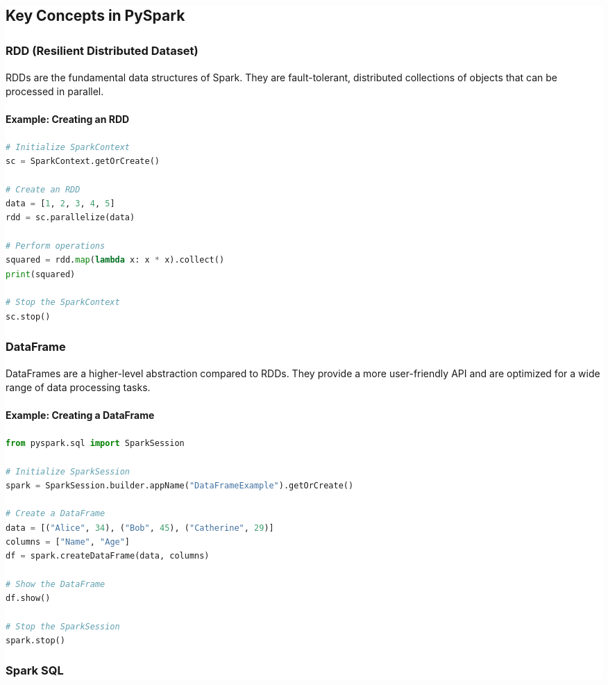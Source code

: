 ## Key Concepts in PySpark

### RDD (Resilient Distributed Dataset)

RDDs are the fundamental data structures of Spark. They are fault-tolerant, distributed collections of objects that can be processed in parallel.

#### Example: Creating an RDD

```python
# Initialize SparkContext
sc = SparkContext.getOrCreate()

# Create an RDD
data = [1, 2, 3, 4, 5]
rdd = sc.parallelize(data)

# Perform operations
squared = rdd.map(lambda x: x * x).collect()
print(squared)

# Stop the SparkContext
sc.stop()
```

### DataFrame

DataFrames are a higher-level abstraction compared to RDDs. They provide a more user-friendly API and are optimized for a wide range of data processing tasks.

#### Example: Creating a DataFrame

```python
from pyspark.sql import SparkSession

# Initialize SparkSession
spark = SparkSession.builder.appName("DataFrameExample").getOrCreate()

# Create a DataFrame
data = [("Alice", 34), ("Bob", 45), ("Catherine", 29)]
columns = ["Name", "Age"]
df = spark.createDataFrame(data, columns)

# Show the DataFrame
df.show()

# Stop the SparkSession
spark.stop()
```

### Spark SQL
